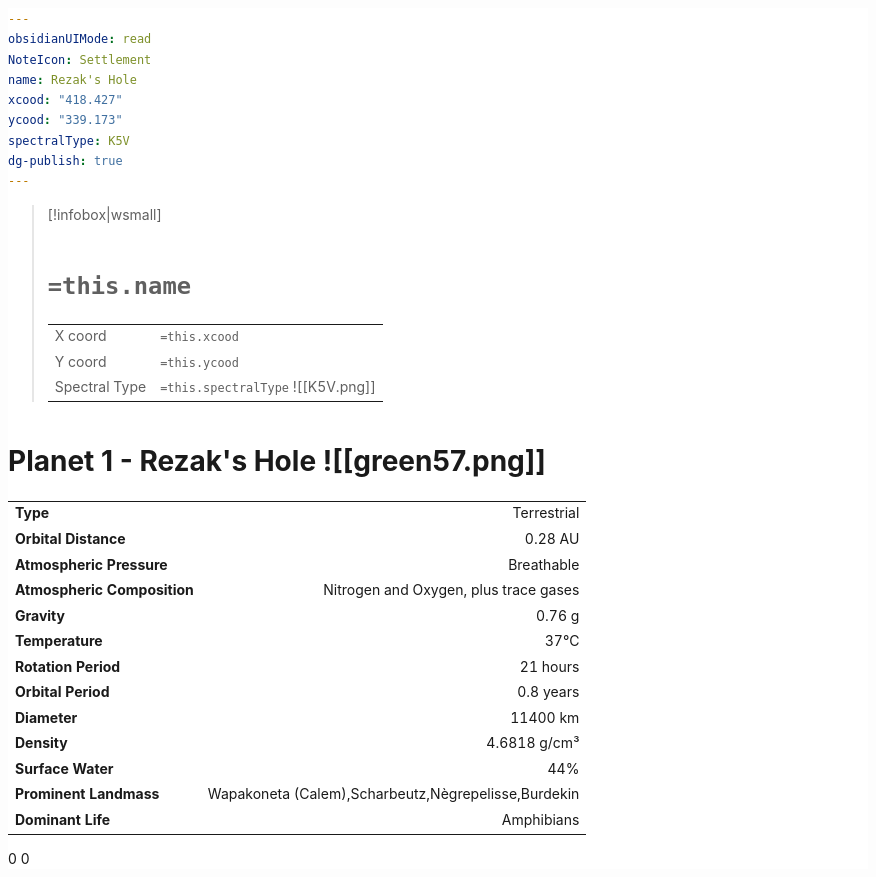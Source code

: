 ```yaml
---
obsidianUIMode: read
NoteIcon: Settlement
name: Rezak's Hole
xcood: "418.427"
ycood: "339.173"
spectralType: K5V
dg-publish: true
---
```

> [!infobox|wsmall]
> # `=this.name`
> | | |
> | - | - |
> | X coord | `=this.xcood` |
> | Y coord| `=this.ycood` |
> | Spectral Type | `=this.spectralType` ![[K5V.png]] |

# Planet 1 - Rezak's Hole ![[green57.png]]
|                             |                           |
| --------------------------- | -------------------------:|
| **Type**                    |             Terrestrial |
| **Orbital Distance**        |   0.28 AU |
| **Atmospheric Pressure**    |       Breathable |
| **Atmospheric Composition** |      Nitrogen and Oxygen, plus trace gases |
| **Gravity**                 |        0.76 g |
| **Temperature**             |    37°C |
| **Rotation Period**         |  21 hours |
| **Orbital Period** | 0.8 years |
| **Diameter**                |      11400 km | 
| **Density**                 |    4.6818 g/cm³ |
| **Surface Water**           |           44% | 
| **Prominent Landmass**      |         Wapakoneta (Calem),Scharbeutz,Nègrepelisse,Burdekin | 
| **Dominant Life**           |         Amphibians |



0
0


